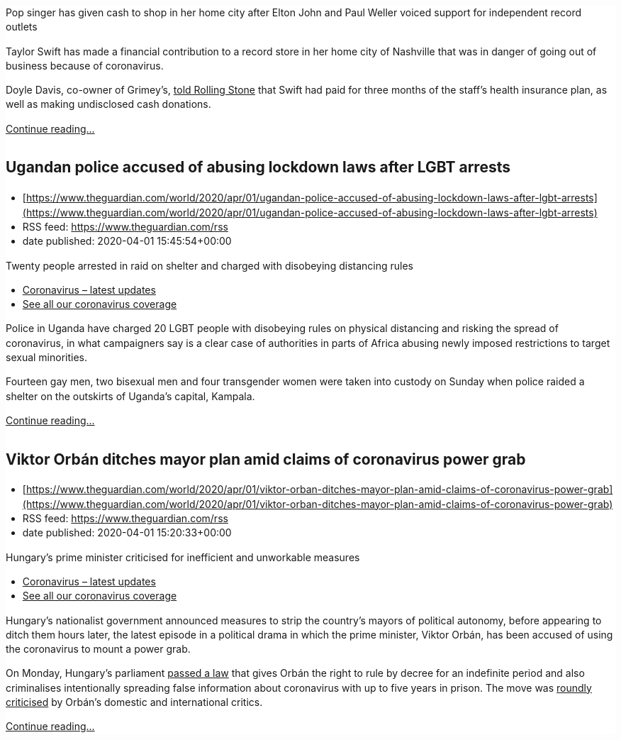 <p>Pop singer has given cash to shop in her home city after Elton John and Paul Weller voiced support for independent record outlets</p><p>Taylor Swift has made a financial contribution to a record store in her home city of Nashville that was in danger of going out of business because of coronavirus.</p><p>Doyle Davis, co-owner of Grimey’s, <a href="https://www.rollingstone.com/music/music-news/taylor-swift-grimeys-coronavirus-976063/">told Rolling Stone</a> that Swift had paid for three months of the staff’s health insurance plan, as well as making undisclosed cash donations.</p> <a href="https://www.theguardian.com/music/2020/apr/01/taylor-swift-donates-to-nashville-record-store-hit-by-coronavirus">Continue reading...</a>

## Ugandan police accused of abusing lockdown laws after LGBT arrests
 - [https://www.theguardian.com/world/2020/apr/01/ugandan-police-accused-of-abusing-lockdown-laws-after-lgbt-arrests](https://www.theguardian.com/world/2020/apr/01/ugandan-police-accused-of-abusing-lockdown-laws-after-lgbt-arrests)
 - RSS feed: https://www.theguardian.com/rss
 - date published: 2020-04-01 15:45:54+00:00

<p>Twenty people arrested in raid on shelter and charged with disobeying distancing rules</p><ul><li><a href="https://www.theguardian.com/world/series/coronavirus-live/latest">Coronavirus – latest updates</a></li><li><a href="https://www.theguardian.com/world/coronavirus-outbreak">See all our coronavirus coverage</a></li></ul><p>Police in Uganda have charged 20 LGBT people with disobeying rules on physical distancing and risking the spread of coronavirus, in what campaigners say is a clear case of authorities in parts of Africa abusing newly imposed restrictions to target sexual minorities.</p><p>Fourteen gay men, two bisexual men and four transgender women were taken into custody on Sunday when police raided a shelter on the outskirts of Uganda’s capital, Kampala.</p> <a href="https://www.theguardian.com/world/2020/apr/01/ugandan-police-accused-of-abusing-lockdown-laws-after-lgbt-arrests">Continue reading...</a>

## Viktor Orbán ditches mayor plan amid claims of coronavirus power grab
 - [https://www.theguardian.com/world/2020/apr/01/viktor-orban-ditches-mayor-plan-amid-claims-of-coronavirus-power-grab](https://www.theguardian.com/world/2020/apr/01/viktor-orban-ditches-mayor-plan-amid-claims-of-coronavirus-power-grab)
 - RSS feed: https://www.theguardian.com/rss
 - date published: 2020-04-01 15:20:33+00:00

<p>Hungary’s prime minister criticised for inefficient and unworkable measures</p><ul><li><a href="https://www.theguardian.com/world/live/2020/apr/01/coronavirus-live-news-us-deaths-could-reach-240000-un-secretary-general-crisis-worst-since-second-world-war-us-uk-europe-latest-updates">Coronavirus – latest updates</a></li><li><a href="https://www.theguardian.com/world/coronavirus-outbreak">See all our coronavirus coverage</a></li></ul><p>Hungary’s nationalist government announced measures to strip the country’s mayors of political autonomy, before appearing to ditch them hours later, the latest episode in a political drama in which the prime minister, Viktor Orbán, has been accused of using the coronavirus to mount a power grab.</p><p>On Monday, Hungary’s parliament <a href="https://www.theguardian.com/world/2020/mar/30/hungary-jail-for-coronavirus-misinformation-viktor-orban">passed a law</a> that gives Orbán the right to rule by decree for an indefinite period and also criminalises intentionally spreading false information about coronavirus with up to five years in prison. The move was <a href="https://www.theguardian.com/world/2020/mar/31/hungary-emergency-law-incompatible-with-being-in-eu-say-meps-group-viktor-orban">roundly criticised</a> by Orbán’s domestic and international critics.</p> <a href="https://www.theguardian.com/world/2020/apr/01/viktor-orban-ditches-mayor-plan-amid-claims-of-coronavirus-power-grab">Continue reading...</a>
